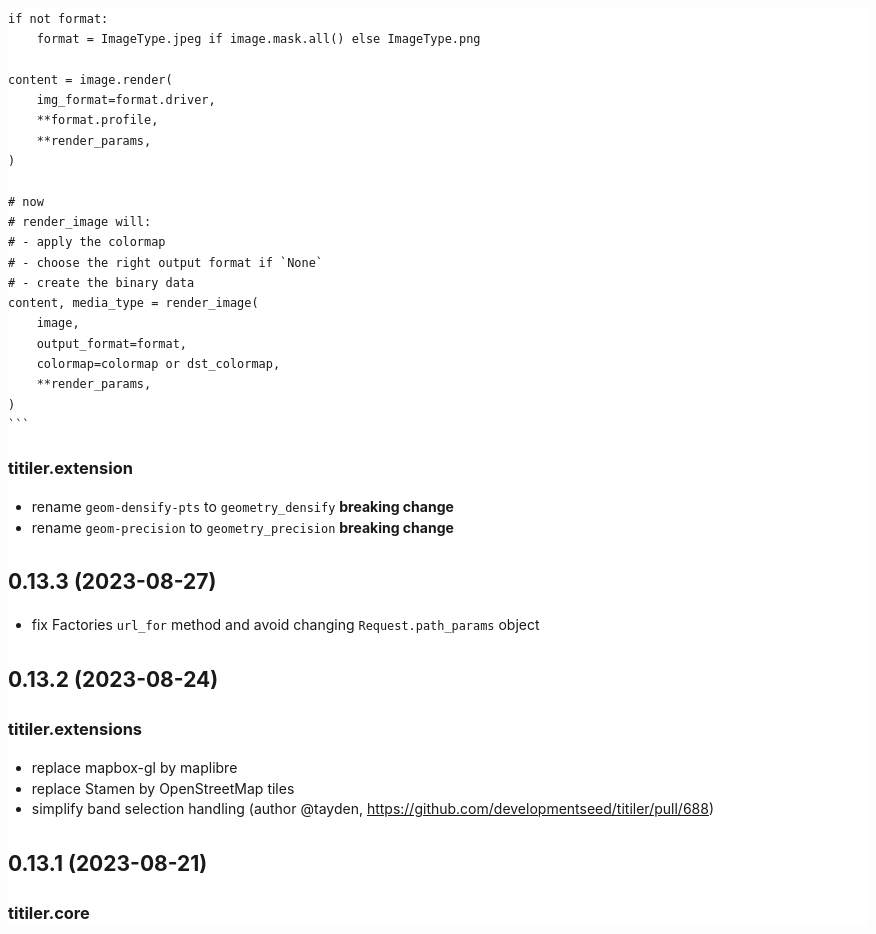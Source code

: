     if not format:
        format = ImageType.jpeg if image.mask.all() else ImageType.png

    content = image.render(
        img_format=format.driver,
        **format.profile,
        **render_params,
    )

    # now
    # render_image will:
    # - apply the colormap
    # - choose the right output format if `None`
    # - create the binary data
    content, media_type = render_image(
        image,
        output_format=format,
        colormap=colormap or dst_colormap,
        **render_params,
    )
    ```

### titiler.extension

* rename `geom-densify-pts` to `geometry_densify` **breaking change**
* rename `geom-precision` to `geometry_precision` **breaking change**

## 0.13.3 (2023-08-27)

* fix Factories `url_for` method and avoid changing `Request.path_params` object

## 0.13.2 (2023-08-24)

### titiler.extensions

* replace mapbox-gl by maplibre
* replace Stamen by OpenStreetMap tiles
* simplify band selection handling (author @tayden, https://github.com/developmentseed/titiler/pull/688)

## 0.13.1 (2023-08-21)

### titiler.core
